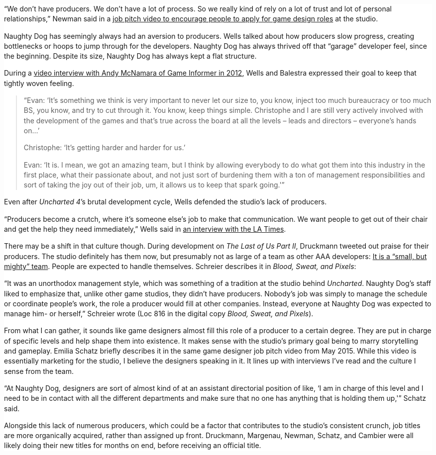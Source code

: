 “We don’t have producers. We don’t have a lot of process. So we really kind of rely on a lot of trust and lot of personal relationships,” Newman said in a [job pitch video to encourage people to apply for game design roles](https://youtu.be/Km-d7RM0U7s) at the studio.

Naughty Dog has seemingly always had an aversion to producers. Wells talked about how producers slow progress, creating bottlenecks or hoops to jump through for the developers. Naughty Dog has always thrived off that “garage” developer feel, since the beginning. Despite its size, Naughty Dog has always kept a flat structure.

During a [video interview with Andy McNamara of Game Informer in 2012](https://www.youtube.com/watch?v=2gSSa-O9_7U), Wells and Balestra expressed their goal to keep that tightly woven feeling.

> “Evan: ‘It’s something we think is very important to never let our size to, you know, inject too much bureaucracy or too much BS, you know, and try to cut through it. You know, keep things simple. Christophe and I are still very actively involved with the development of the games and that’s true across the board at all the levels – leads and directors – everyone’s hands on…’
> 
> Christophe: ‘It’s getting harder and harder for us.’
> 
> Evan: ‘It is. I mean, we got an amazing team, but I think by allowing everybody to do what got them into this industry in the first place, what their passionate about, and not just sort of burdening them with a ton of management responsibilities and sort of taking the joy out of their job, um, it allows us to keep that spark going.'”

Even after *Uncharted 4*’s brutal development cycle, Wells defended the studio’s lack of producers.

“Producers become a crutch, where it’s someone else’s job to make that communication. We want people to get out of their chair and get the help they need immediately,” Wells said in [an interview with the LA Times](https://www.latimes.com/business/technology/la-fi-tn-naughty-dog-uncharted-20160523-snap-htmlstory.html).

There may be a shift in that culture though. During development on *The Last of Us Part II*, Druckmann tweeted out praise for their producers. The studio definitely has them now, but presumably not as large of a team as other AAA developers: [It is a “small, but mighty” team](https://twitter.com/jljessee/status/1238870457756946432). People are expected to handle themselves. Schreier describes it in *Blood, Sweat, and Pixels*:

“It was an unorthodox management style, which was something of a tradition at the studio behind *Uncharted*. Naughty Dog’s staff liked to emphasize that, unlike other game studios, they didn’t have producers. Nobody’s job was simply to manage the schedule or coordinate people’s work, the role a producer would fill at other companies. Instead, everyone at Naughty Dog was expected to manage him- or herself,” Schreier wrote (Loc 816 in the digital copy *Blood, Sweat, and Pixels*).

From what I can gather, it sounds like game designers almost fill this role of a producer to a certain degree. They are put in charge of specific levels and help shape them into existence. It makes sense with the studio’s primary goal being to marry storytelling and gameplay. Emilia Schatz briefly describes it in the same game designer job pitch video from May 2015. While this video is essentially marketing for the studio, I believe the designers speaking in it. It lines up with interviews I’ve read and the culture I sense from the team.

“At Naughty Dog, designers are sort of almost kind of at an assistant directorial position of like, ‘I am in charge of this level and I need to be in contact with all the different departments and make sure that no one has anything that is holding them up,'” Schatz said.

Alongside this lack of numerous producers, which could be a factor that contributes to the studio’s consistent crunch, job titles are more organically acquired, rather than assigned up front. Druckmann, Margenau, Newman, Schatz, and Cambier were all likely doing their new titles for months on end, before receiving an official title.
